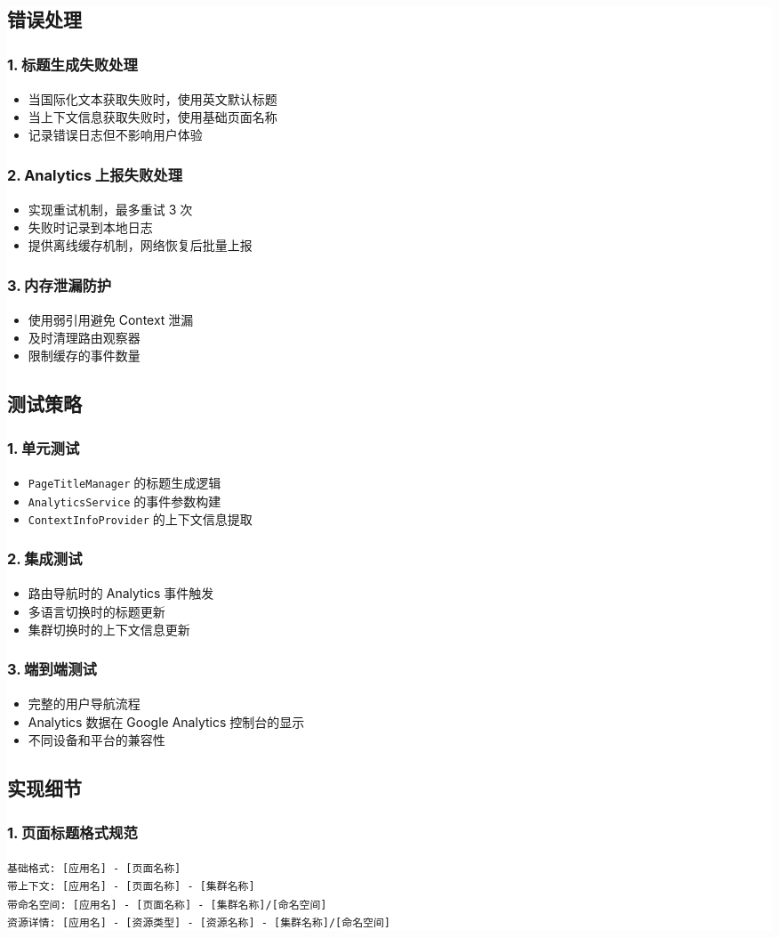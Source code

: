 ## 错误处理

### 1. 标题生成失败处理

- 当国际化文本获取失败时，使用英文默认标题
- 当上下文信息获取失败时，使用基础页面名称
- 记录错误日志但不影响用户体验

### 2. Analytics 上报失败处理

- 实现重试机制，最多重试 3 次
- 失败时记录到本地日志
- 提供离线缓存机制，网络恢复后批量上报

### 3. 内存泄漏防护

- 使用弱引用避免 Context 泄漏
- 及时清理路由观察器
- 限制缓存的事件数量

## 测试策略

### 1. 单元测试

- `PageTitleManager` 的标题生成逻辑
- `AnalyticsService` 的事件参数构建
- `ContextInfoProvider` 的上下文信息提取

### 2. 集成测试

- 路由导航时的 Analytics 事件触发
- 多语言切换时的标题更新
- 集群切换时的上下文信息更新

### 3. 端到端测试

- 完整的用户导航流程
- Analytics 数据在 Google Analytics 控制台的显示
- 不同设备和平台的兼容性

## 实现细节

### 1. 页面标题格式规范

```
基础格式: [应用名] - [页面名称]
带上下文: [应用名] - [页面名称] - [集群名称]
带命名空间: [应用名] - [页面名称] - [集群名称]/[命名空间]
资源详情: [应用名] - [资源类型] - [资源名称] - [集群名称]/[命名空间]
```
